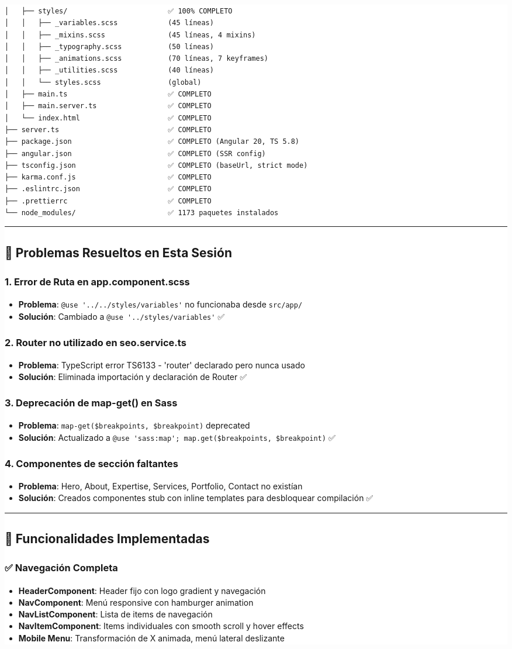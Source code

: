 ```
│   ├── styles/                        ✅ 100% COMPLETO
│   │   ├── _variables.scss            (45 líneas)
│   │   ├── _mixins.scss               (45 líneas, 4 mixins)
│   │   ├── _typography.scss           (50 líneas)
│   │   ├── _animations.scss           (70 líneas, 7 keyframes)
│   │   ├── _utilities.scss            (40 líneas)
│   │   └── styles.scss                (global)
│   ├── main.ts                        ✅ COMPLETO
│   ├── main.server.ts                 ✅ COMPLETO
│   └── index.html                     ✅ COMPLETO
├── server.ts                          ✅ COMPLETO
├── package.json                       ✅ COMPLETO (Angular 20, TS 5.8)
├── angular.json                       ✅ COMPLETO (SSR config)
├── tsconfig.json                      ✅ COMPLETO (baseUrl, strict mode)
├── karma.conf.js                      ✅ COMPLETO
├── .eslintrc.json                     ✅ COMPLETO
├── .prettierrc                        ✅ COMPLETO
└── node_modules/                      ✅ 1173 paquetes instalados
```

---

## 🔧 Problemas Resueltos en Esta Sesión

### 1. **Error de Ruta en app.component.scss**
- **Problema**: `@use '../../styles/variables'` no funcionaba desde `src/app/`
- **Solución**: Cambiado a `@use '../styles/variables'` ✅

### 2. **Router no utilizado en seo.service.ts**
- **Problema**: TypeScript error TS6133 - 'router' declarado pero nunca usado
- **Solución**: Eliminada importación y declaración de Router ✅

### 3. **Deprecación de map-get() en Sass**
- **Problema**: `map-get($breakpoints, $breakpoint)` deprecated
- **Solución**: Actualizado a `@use 'sass:map'; map.get($breakpoints, $breakpoint)` ✅

### 4. **Componentes de sección faltantes**
- **Problema**: Hero, About, Expertise, Services, Portfolio, Contact no existían
- **Solución**: Creados componentes stub con inline templates para desbloquear compilación ✅

---

## 🚀 Funcionalidades Implementadas

### ✅ **Navegación Completa**
- **HeaderComponent**: Header fijo con logo gradient y navegación
- **NavComponent**: Menú responsive con hamburger animation
- **NavListComponent**: Lista de items de navegación
- **NavItemComponent**: Items individuales con smooth scroll y hover effects
- **Mobile Menu**: Transformación de X animada, menú lateral deslizante
